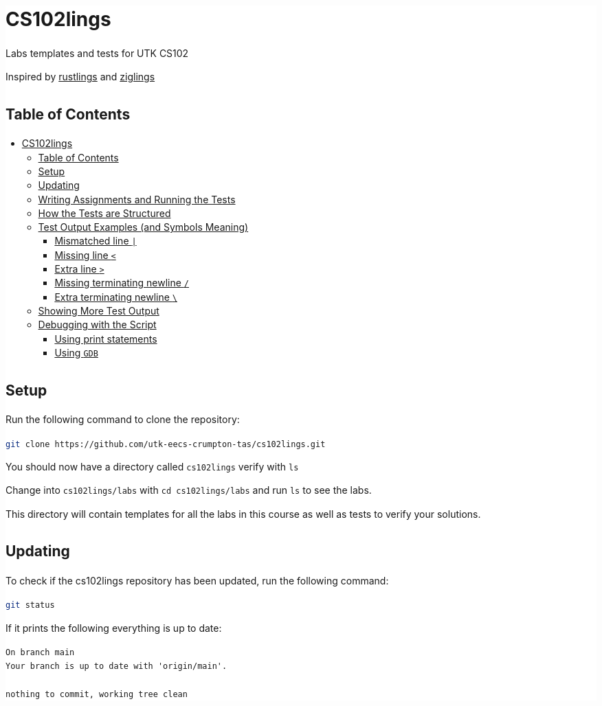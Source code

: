 # CS102lings

Labs templates and tests for UTK CS102

Inspired by [rustlings](https://github.com/rust-lang/rustlings) and [ziglings](https://github.com/ratfactor/ziglings)

## Table of Contents

- [CS102lings](#cs102lings)
  - [Table of Contents](#table-of-contents)
  - [Setup](#setup)
  - [Updating](#updating)
  - [Writing Assignments and Running the Tests](#writing-assignments-and-running-the-tests)
  - [How the Tests are Structured](#how-the-tests-are-structured)
  - [Test Output Examples (and Symbols Meaning)](#test-output-examples-and-symbols-meaning)
    - [Mismatched line `|`](#mismatched-line-)
    - [Missing line `<`](#missing-line-)
    - [Extra line `>`](#extra-line-)
    - [Missing terminating newline `/`](#missing-terminating-newline-)
    - [Extra terminating newline `\`](#extra-terminating-newline-)
  - [Showing More Test Output](#showing-more-test-output)
  - [Debugging with the Script](#debugging-with-the-script)
    - [Using print statements](#using-print-statements)
    - [Using `GDB`](#using-gdb)

## Setup

Run the following command to clone the repository:

```bash
git clone https://github.com/utk-eecs-crumpton-tas/cs102lings.git
```

You should now have a directory called `cs102lings` verify with `ls`

Change into `cs102lings/labs` with `cd cs102lings/labs` and run `ls` to see the labs.

This directory will contain templates for all the labs in this course as well as tests to verify your solutions.

## Updating

To check if the cs102lings repository has been updated, run the following command:

```bash
git status
```

If it prints the following everything is up to date:

```txt
On branch main
Your branch is up to date with 'origin/main'.

nothing to commit, working tree clean
```
